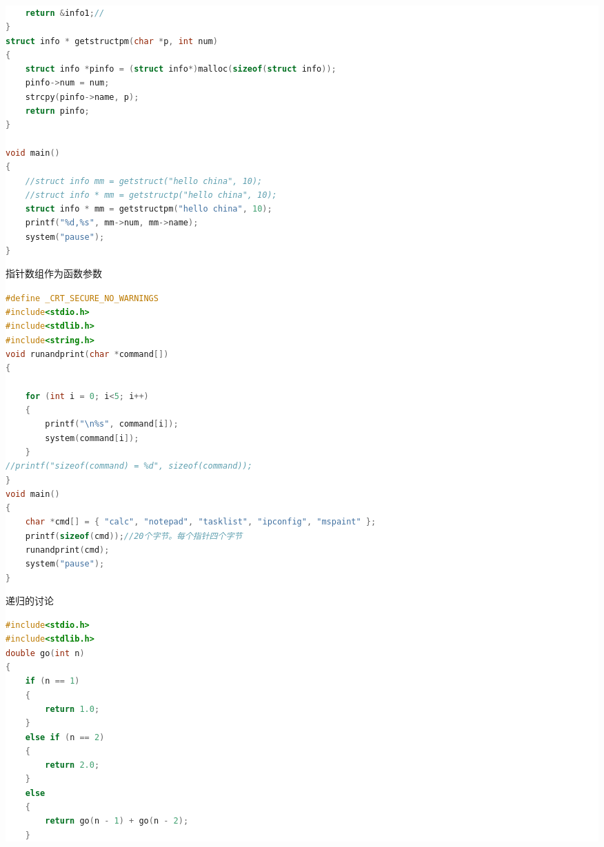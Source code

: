 ```c
	return &info1;//
}
struct info * getstructpm(char *p, int num)
{
	struct info *pinfo = (struct info*)malloc(sizeof(struct info));
	pinfo->num = num;
	strcpy(pinfo->name, p);
	return pinfo;
}

void main()
{
	//struct info mm = getstruct("hello china", 10);
	//struct info * mm = getstructp("hello china", 10);
	struct info * mm = getstructpm("hello china", 10);
	printf("%d,%s", mm->num, mm->name);
	system("pause");
}
```

指针数组作为函数参数

```c
#define _CRT_SECURE_NO_WARNINGS
#include<stdio.h>
#include<stdlib.h>
#include<string.h>
void runandprint(char *command[])
{
	
	for (int i = 0; i<5; i++)
	{
		printf("\n%s", command[i]);
		system(command[i]);
	}
//printf("sizeof(command) = %d", sizeof(command));
}
void main()
{
	char *cmd[] = { "calc", "notepad", "tasklist", "ipconfig", "mspaint" };
	printf(sizeof(cmd));//20个字节。每个指针四个字节
	runandprint(cmd);
	system("pause");
}
```

递归的讨论

```c
#include<stdio.h>
#include<stdlib.h>
double go(int n)
{
	if (n == 1)
	{
		return 1.0;
	}
	else if (n == 2)
	{
		return 2.0;
	}
	else
	{
		return go(n - 1) + go(n - 2);
	}
```